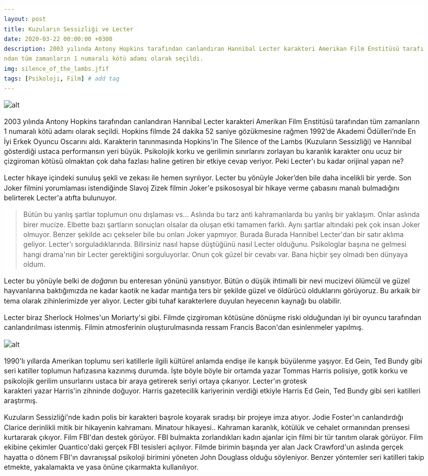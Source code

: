 ```yaml
---
layout: post
title: Kuzuların Sessizliği ve Lecter
date: 2020-03-22 00:00:00 +0300
description: 2003 yılında Antony Hopkins tarafından canlandıran Hannibal Lecter karakteri Amerikan Film Enstitüsü tarafından tüm zamanların 1 numaralı kötü adamı olarak seçildi.
img: silence_of_the_lambs.jfif
tags: [Psikoloji, Film] # add tag
---
```


<img src="https://dotplix.github.io/assets/img/silence_of_the_lambs.jfif"  width="600" alt="alt">

2003 yılında Antony Hopkins tarafından canlandıran Hannibal Lecter karakteri Amerikan Film Enstitüsü tarafından tüm zamanların 1 numaralı kötü adamı olarak seçildi. Hopkins filmde 24 dakika 52 saniye gözükmesine rağmen 1992’de Akademi Ödülleri’nde En İyi Erkek Oyuncu Oscarını aldı. Karakterin tanınmasında Hopkins'in The Silence of the Lambs (Kuzuların Sessizliği) ve Hannibal gösterdiği ustaca performansın yeri büyük. Psikolojik korku ve gerilimin sınırlarını zorlayan bu karanlık karakter onu ucuz bir çizgiroman kötüsü olmaktan çok daha fazlası haline getiren bir etkiye cevap veriyor. Peki Lecter'ı bu kadar orijinal yapan ne?

Lecter hikaye içindeki sunuluş şekli ve zekası ile hemen sıyrılıyor. Lecter bu yönüyle Joker’den bile daha incelikli bir yerde. Son Joker filmini yorumlaması istendiğinde Slavoj Zizek filmin Joker'e psikososyal bir hikaye verme çabasını manalı bulmadığını belirterek Lecter'a atıfta bulunuyor.

>Bütün bu yanlış şartlar toplumun onu dışlaması vs... Aslında bu tarz anti kahramanlarda bu yanlış bir yaklaşım. Onlar aslında birer mucize. Elbette bazı şartların sonuçları olsalar da oluşan etki tamamen farklı. Aynı şartlar altındaki pek çok insan Joker olmuyor. Benzer şekilde acı çekseler bile bu onları Joker yapmıyor. Burada Burada Hannibel Lecter'dan bir satır aklıma geliyor. Lecter'ı sorguladıklarında. Bilirsiniz nasıl hapse düştüğünü nasıl Lecter olduğunu. Psikologlar başına ne gelmesi hangi drama'nın bir Lecter gerektiğini sorguluyorlar. Onun çok güzel bir cevabı var. Bana hiçbir şey olmadı ben dünyaya oldum.

Lecter bu yönüyle belki de *doğa*nın bu enteresan yönünü yansıtıyor. Bütün o düşük ihtimalli bir nevi mucizevi ölümcül ve güzel hayvanlarına baktığımızda ne kadar kaotik ne kadar mantığa ters bir şekilde güzel ve öldürücü olduklarını görüyoruz. Bu arkaik bir tema olarak zihinlerimizde yer alıyor. Lecter gibi tuhaf karakterlere duyulan heyecenın kaynağı bu olabilir.

Lecter biraz Sherlock Holmes'un Moriarty'si gibi. Filmde çizgiroman kötüsüne dönüşme riski olduğundan iyi bir oyuncu tarafından canlandırılması istenmiş. Filmin atmosferinin oluşturulmasında ressam Francis Bacon'dan esinlenmeler yapılmış.

<img src="https://dotplix.github.io/assets/img/lecter.png"  width="600" alt="alt">

1990'lı yıllarda Amerikan toplumu seri katillerle ilgili kültürel anlamda endişe ile karışık büyülenme yaşıyor. Ed Gein, Ted Bundy gibi seri katiller toplumun hafızasına kazınmış durumda. İşte böyle böyle bir ortamda yazar Tommas Harris polisiye, gotik korku ve psikolojik gerilim unsurlarını ustaca bir araya getirerek seriyi ortaya çıkarıyor. Lecter'ın grotesk karakteri yazar Harris'in zihninde doğuyor. Harris gazetecilik kariyerinin verdiği etkiyle Harris Ed Gein, Ted Bundy gibi seri katilleri araştırmış. 

Kuzuların Sessizliği'nde kadın polis bir karakteri başrole koyarak sıradışı bir projeye imza atıyor. Jodie Foster'ın canlandırdığı Clarice derinlikli mitik bir hikayenin kahramanı. Minatour hikayesi.. Kahraman karanlık, kötülük ve cehalet ormanından prensesi kurtararak çıkıyor. Film FBI'dan destek görüyor. FBI bulmakta zorlandıkları kadın ajanlar için filmi bir tür tanıtım olarak görüyor. Film ekibine çekimler Quantico'daki gerçek FBI tesisleri açılıyor. Filmde birimin başında yer alan Jack Crawford'un aslında gerçek hayatta o dönem FBI'ın davranışsal psikoloji birimini yöneten John Douglass olduğu söyleniyor. Benzer yöntemler seri katilleri takip etmekte, yakalamakta ve yasa önüne çıkarmakta kullanılıyor.
